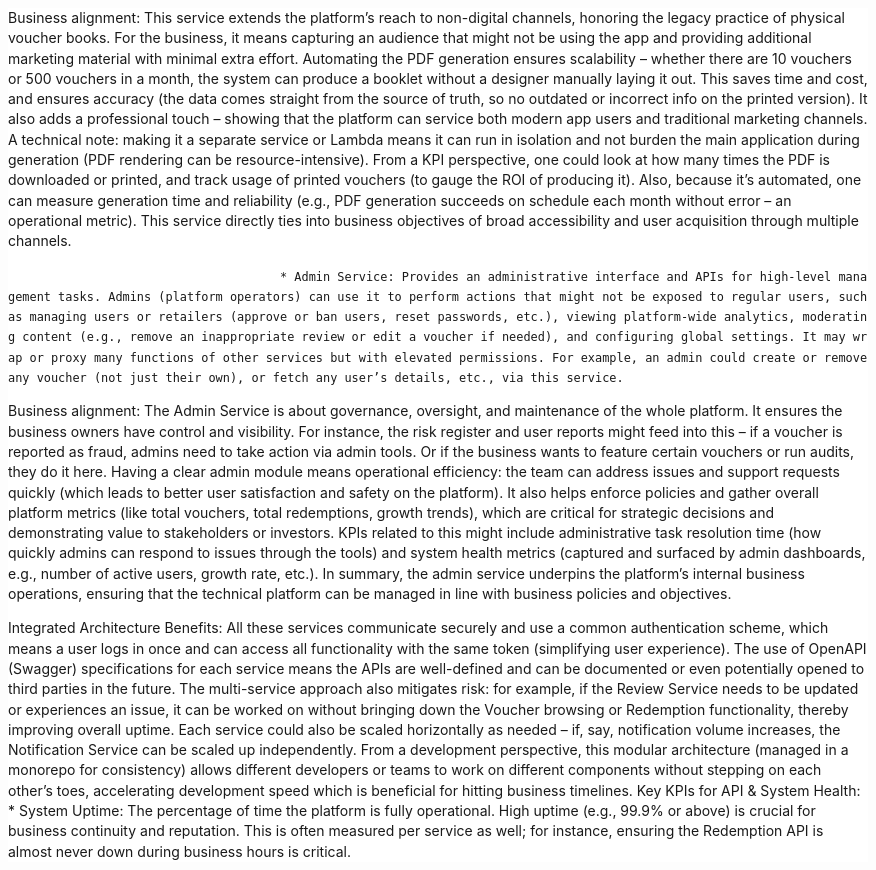 Business alignment: This service extends the platform’s reach to non-digital channels, honoring the legacy practice of physical voucher books. For the business, it means capturing an audience that might not be using the app and providing additional marketing material with minimal extra effort. Automating the PDF generation ensures scalability – whether there are 10 vouchers or 500 vouchers in a month, the system can produce a booklet without a designer manually laying it out. This saves time and cost, and ensures accuracy (the data comes straight from the source of truth, so no outdated or incorrect info on the printed version). It also adds a professional touch – showing that the platform can service both modern app users and traditional marketing channels. A technical note: making it a separate service or Lambda means it can run in isolation and not burden the main application during generation (PDF rendering can be resource-intensive). From a KPI perspective, one could look at how many times the PDF is downloaded or printed, and track usage of printed vouchers (to gauge the ROI of producing it). Also, because it’s automated, one can measure generation time and reliability (e.g., PDF generation succeeds on schedule each month without error – an operational metric). This service directly ties into business objectives of broad accessibility and user acquisition through multiple channels.

                                          * Admin Service: Provides an administrative interface and APIs for high-level management tasks. Admins (platform operators) can use it to perform actions that might not be exposed to regular users, such as managing users or retailers (approve or ban users, reset passwords, etc.), viewing platform-wide analytics, moderating content (e.g., remove an inappropriate review or edit a voucher if needed), and configuring global settings. It may wrap or proxy many functions of other services but with elevated permissions. For example, an admin could create or remove any voucher (not just their own), or fetch any user’s details, etc., via this service.

Business alignment: The Admin Service is about governance, oversight, and maintenance of the whole platform. It ensures the business owners have control and visibility. For instance, the risk register and user reports might feed into this – if a voucher is reported as fraud, admins need to take action via admin tools. Or if the business wants to feature certain vouchers or run audits, they do it here. Having a clear admin module means operational efficiency: the team can address issues and support requests quickly (which leads to better user satisfaction and safety on the platform). It also helps enforce policies and gather overall platform metrics (like total vouchers, total redemptions, growth trends), which are critical for strategic decisions and demonstrating value to stakeholders or investors. KPIs related to this might include administrative task resolution time (how quickly admins can respond to issues through the tools) and system health metrics (captured and surfaced by admin dashboards, e.g., number of active users, growth rate, etc.). In summary, the admin service underpins the platform’s internal business operations, ensuring that the technical platform can be managed in line with business policies and objectives.

Integrated Architecture Benefits: All these services communicate securely and use a common authentication scheme, which means a user logs in once and can access all functionality with the same token (simplifying user experience). The use of OpenAPI (Swagger) specifications for each service means the APIs are well-defined and can be documented or even potentially opened to third parties in the future. The multi-service approach also mitigates risk: for example, if the Review Service needs to be updated or experiences an issue, it can be worked on without bringing down the Voucher browsing or Redemption functionality, thereby improving overall uptime. Each service could also be scaled horizontally as needed – if, say, notification volume increases, the Notification Service can be scaled up independently.
From a development perspective, this modular architecture (managed in a monorepo for consistency) allows different developers or teams to work on different components without stepping on each other’s toes, accelerating development speed which is beneficial for hitting business timelines.
Key KPIs for API & System Health: \* System Uptime: The percentage of time the platform is fully operational. High uptime (e.g., 99.9% or above) is crucial for business continuity and reputation. This is often measured per service as well; for instance, ensuring the Redemption API is almost never down during business hours is critical.
